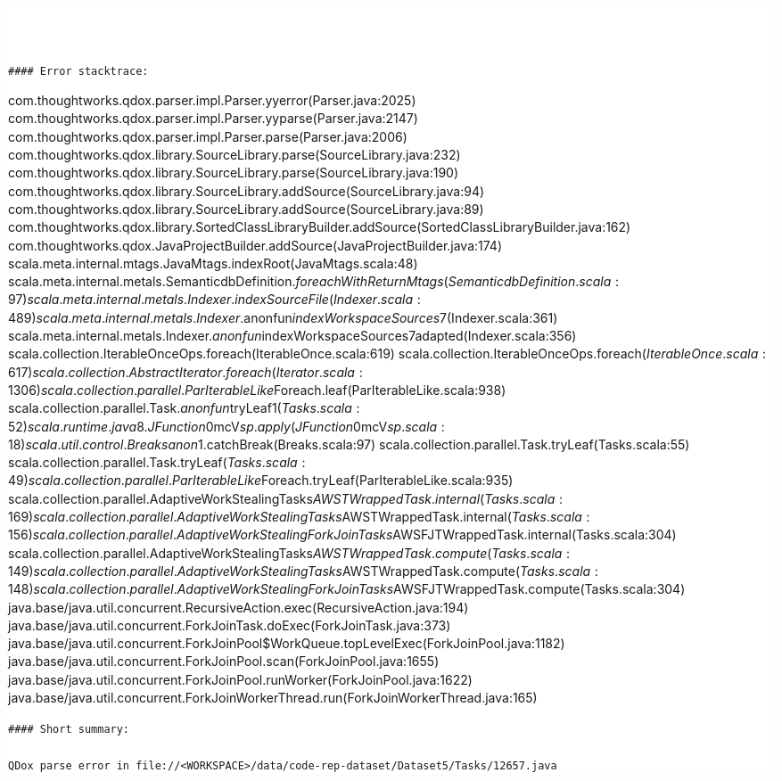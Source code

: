```



#### Error stacktrace:

```
com.thoughtworks.qdox.parser.impl.Parser.yyerror(Parser.java:2025)
	com.thoughtworks.qdox.parser.impl.Parser.yyparse(Parser.java:2147)
	com.thoughtworks.qdox.parser.impl.Parser.parse(Parser.java:2006)
	com.thoughtworks.qdox.library.SourceLibrary.parse(SourceLibrary.java:232)
	com.thoughtworks.qdox.library.SourceLibrary.parse(SourceLibrary.java:190)
	com.thoughtworks.qdox.library.SourceLibrary.addSource(SourceLibrary.java:94)
	com.thoughtworks.qdox.library.SourceLibrary.addSource(SourceLibrary.java:89)
	com.thoughtworks.qdox.library.SortedClassLibraryBuilder.addSource(SortedClassLibraryBuilder.java:162)
	com.thoughtworks.qdox.JavaProjectBuilder.addSource(JavaProjectBuilder.java:174)
	scala.meta.internal.mtags.JavaMtags.indexRoot(JavaMtags.scala:48)
	scala.meta.internal.metals.SemanticdbDefinition$.foreachWithReturnMtags(SemanticdbDefinition.scala:97)
	scala.meta.internal.metals.Indexer.indexSourceFile(Indexer.scala:489)
	scala.meta.internal.metals.Indexer.$anonfun$indexWorkspaceSources$7(Indexer.scala:361)
	scala.meta.internal.metals.Indexer.$anonfun$indexWorkspaceSources$7$adapted(Indexer.scala:356)
	scala.collection.IterableOnceOps.foreach(IterableOnce.scala:619)
	scala.collection.IterableOnceOps.foreach$(IterableOnce.scala:617)
	scala.collection.AbstractIterator.foreach(Iterator.scala:1306)
	scala.collection.parallel.ParIterableLike$Foreach.leaf(ParIterableLike.scala:938)
	scala.collection.parallel.Task.$anonfun$tryLeaf$1(Tasks.scala:52)
	scala.runtime.java8.JFunction0$mcV$sp.apply(JFunction0$mcV$sp.scala:18)
	scala.util.control.Breaks$$anon$1.catchBreak(Breaks.scala:97)
	scala.collection.parallel.Task.tryLeaf(Tasks.scala:55)
	scala.collection.parallel.Task.tryLeaf$(Tasks.scala:49)
	scala.collection.parallel.ParIterableLike$Foreach.tryLeaf(ParIterableLike.scala:935)
	scala.collection.parallel.AdaptiveWorkStealingTasks$AWSTWrappedTask.internal(Tasks.scala:169)
	scala.collection.parallel.AdaptiveWorkStealingTasks$AWSTWrappedTask.internal$(Tasks.scala:156)
	scala.collection.parallel.AdaptiveWorkStealingForkJoinTasks$AWSFJTWrappedTask.internal(Tasks.scala:304)
	scala.collection.parallel.AdaptiveWorkStealingTasks$AWSTWrappedTask.compute(Tasks.scala:149)
	scala.collection.parallel.AdaptiveWorkStealingTasks$AWSTWrappedTask.compute$(Tasks.scala:148)
	scala.collection.parallel.AdaptiveWorkStealingForkJoinTasks$AWSFJTWrappedTask.compute(Tasks.scala:304)
	java.base/java.util.concurrent.RecursiveAction.exec(RecursiveAction.java:194)
	java.base/java.util.concurrent.ForkJoinTask.doExec(ForkJoinTask.java:373)
	java.base/java.util.concurrent.ForkJoinPool$WorkQueue.topLevelExec(ForkJoinPool.java:1182)
	java.base/java.util.concurrent.ForkJoinPool.scan(ForkJoinPool.java:1655)
	java.base/java.util.concurrent.ForkJoinPool.runWorker(ForkJoinPool.java:1622)
	java.base/java.util.concurrent.ForkJoinWorkerThread.run(ForkJoinWorkerThread.java:165)
```
#### Short summary: 

QDox parse error in file://<WORKSPACE>/data/code-rep-dataset/Dataset5/Tasks/12657.java